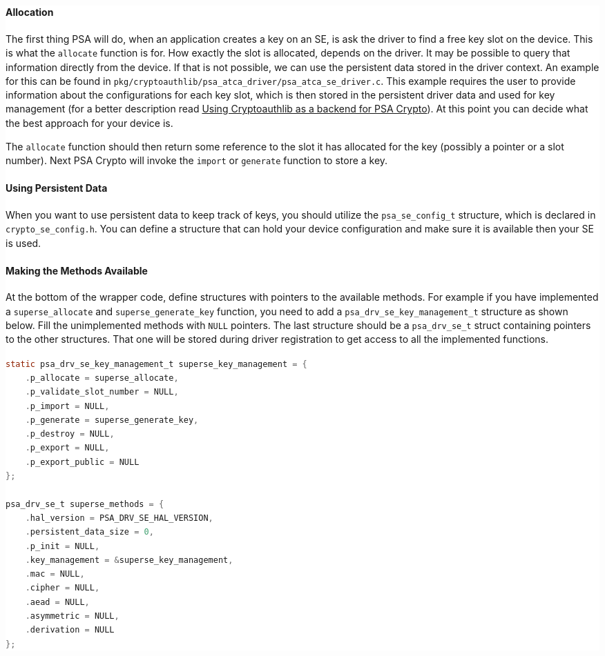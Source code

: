 #### Allocation
The first thing PSA will do, when an application creates a key on an SE, is ask the driver to
find a free key slot on the device. This is what the `allocate` function is for. How exactly
the slot is allocated, depends on the driver.
It may be possible to query that information directly from the device. If that is not possible,
we can use the persistent data stored in the driver context. An example for this can be
found in `pkg/cryptoauthlib/psa_atca_driver/psa_atca_se_driver.c`.
This example requires the user to provide information about the configurations for each key slot,
which is then stored in the persistent driver data and used for key management (for a better
description read [Using Cryptoauthlib as a backend for PSA Crypto](#psa-cryptoauthlib)).
At this point you can decide what the best approach for your device is.

The `allocate` function should then return some reference to the slot it has allocated
for the key (possibly a pointer or a slot number). Next PSA Crypto will invoke the `import`
or `generate` function to store a key.

#### Using Persistent Data
When you want to use persistent data to keep track of keys, you should utilize the
`psa_se_config_t` structure, which is declared in `crypto_se_config.h`.
You can define a structure that can hold your device configuration and make sure it is available
then your SE is used.

#### Making the Methods Available
At the bottom of the wrapper code, define structures with pointers to the available methods.
For example if you have implemented a `superse_allocate` and `superse_generate_key` function,
you need to add a `psa_drv_se_key_management_t` structure as shown below. Fill the unimplemented
methods with `NULL` pointers.
The last structure should be a `psa_drv_se_t` struct containing pointers to the other structures.
That one will be stored during driver registration to get access to all the implemented
functions.

```c
static psa_drv_se_key_management_t superse_key_management = {
    .p_allocate = superse_allocate,
    .p_validate_slot_number = NULL,
    .p_import = NULL,
    .p_generate = superse_generate_key,
    .p_destroy = NULL,
    .p_export = NULL,
    .p_export_public = NULL
};

psa_drv_se_t superse_methods = {
    .hal_version = PSA_DRV_SE_HAL_VERSION,
    .persistent_data_size = 0,
    .p_init = NULL,
    .key_management = &superse_key_management,
    .mac = NULL,
    .cipher = NULL,
    .aead = NULL,
    .asymmetric = NULL,
    .derivation = NULL
};
```

